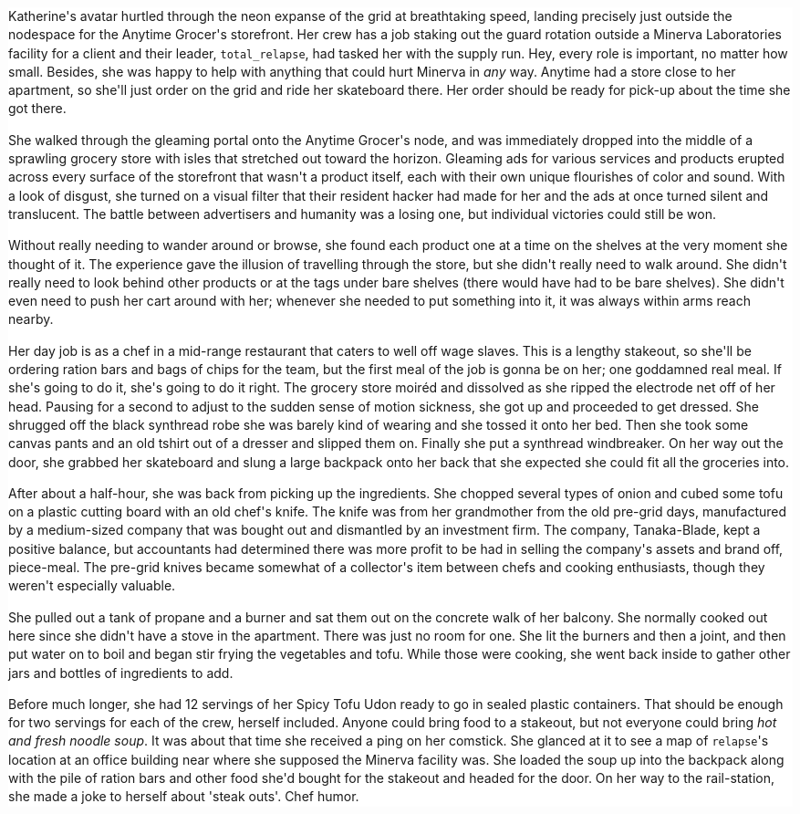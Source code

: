Katherine's avatar hurtled through the neon expanse of the grid at breathtaking speed, landing precisely just outside the nodespace for the Anytime Grocer's storefront.  Her crew has a job staking out the guard rotation outside a Minerva Laboratories facility for a client and their leader, ```total_relapse```, had tasked her with the supply run.  Hey, every role is important, no matter how small.  Besides, she was happy to help with anything that could hurt Minerva in *any* way.  Anytime had a store close to her apartment, so she'll just order on the grid and ride her skateboard there.  Her order should be ready for pick-up about the time she got there.  

She walked through the gleaming portal onto the Anytime Grocer's node, and was immediately dropped into the middle of a sprawling grocery store with isles that stretched out toward the horizon.  Gleaming ads for various services and products erupted across every surface of the storefront that wasn't a product itself, each with their own unique flourishes of color and sound.  With a look of disgust, she turned on a visual filter that their resident hacker had made for her and the ads at once turned silent and translucent.  The battle between advertisers and humanity was a losing one, but individual victories could still be won.

Without really needing to wander around or browse, she found each product one at a time on the shelves at the very moment she thought of it.  The experience gave the illusion of travelling through the store, but she didn't really need to walk around.  She didn't really need to look behind other products or at the tags under bare shelves (there would have had to be bare shelves).  She didn't even need to push her cart around with her; whenever she needed to put something into it, it was always within arms reach nearby.

Her day job is as a chef in a mid-range restaurant that caters to well off wage slaves.  This is a lengthy stakeout, so she'll be ordering ration bars and bags of chips for the team, but the first meal of the job is gonna be on her; one goddamned real meal.  If she's going to do it, she's going to do it right.  The grocery store moiréd and dissolved as she ripped the electrode net off of her head.  Pausing for a second to adjust to the sudden sense of motion sickness, she got up and proceeded to get dressed.  She shrugged off the black synthread robe she was barely kind of wearing and she tossed it onto her bed.  Then she took some canvas pants and an old tshirt out of a dresser and slipped them on.  Finally she put a synthread windbreaker.  On her way out the door, she grabbed her skateboard and slung a large backpack onto her back that she expected she could fit all the groceries into.

After about a half-hour, she was back from picking up the ingredients.  She chopped several types of onion and cubed some tofu on a plastic cutting board with an old chef's knife.  The knife was from her grandmother from the old pre-grid days, manufactured by a medium-sized company that was bought out and dismantled by an investment firm.  The company, Tanaka-Blade, kept a positive balance, but accountants had determined there was more profit to be had in selling the company's assets and brand off, piece-meal.  The pre-grid knives became somewhat of a collector's item between chefs and cooking enthusiasts, though they weren't especially valuable.

She pulled out a tank of propane and a burner and sat them out on the concrete walk of her balcony.  She normally cooked out here since she didn't have a stove in the apartment.  There was just no room for one.  She lit the burners and then a joint, and then put water on to boil and began stir frying the vegetables and tofu.  While those were cooking, she went back inside to gather other jars and bottles of ingredients to add.

Before much longer, she had 12 servings of her Spicy Tofu Udon ready to go in sealed plastic containers.  That should be enough for two servings for each of the crew, herself included.  Anyone could bring food to a stakeout, but not everyone could bring *hot and fresh noodle soup*.  It was about that time she received a ping on her comstick.  She glanced at it to see a map of ```relapse```'s location at an office building near where she supposed the Minerva facility was.  She loaded the soup up into the backpack along with the pile of ration bars and other food she'd bought for the stakeout and headed for the door.  On her way to the rail-station, she made a joke to herself about 'steak outs'.  Chef humor.
